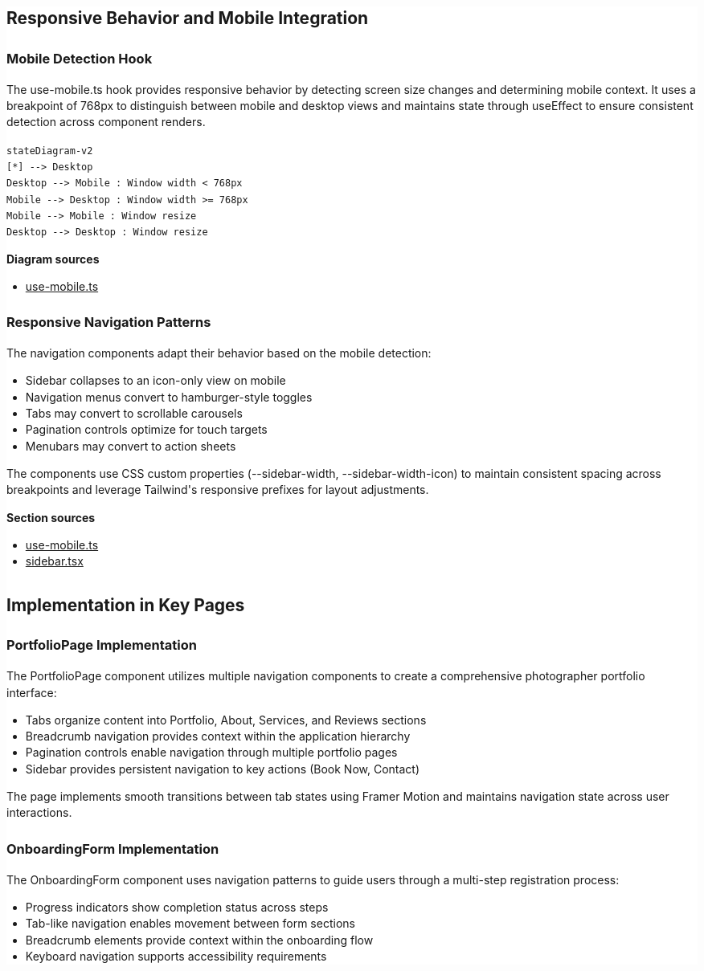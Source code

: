 ## Responsive Behavior and Mobile Integration

### Mobile Detection Hook
The use-mobile.ts hook provides responsive behavior by detecting screen size changes and determining mobile context. It uses a breakpoint of 768px to distinguish between mobile and desktop views and maintains state through useEffect to ensure consistent detection across component renders.

```mermaid
stateDiagram-v2
[*] --> Desktop
Desktop --> Mobile : Window width < 768px
Mobile --> Desktop : Window width >= 768px
Mobile --> Mobile : Window resize
Desktop --> Desktop : Window resize
```

**Diagram sources**
- [use-mobile.ts](file://src/components/ui/use-mobile.ts#L1-L21)

### Responsive Navigation Patterns
The navigation components adapt their behavior based on the mobile detection:
- Sidebar collapses to an icon-only view on mobile
- Navigation menus convert to hamburger-style toggles
- Tabs may convert to scrollable carousels
- Pagination controls optimize for touch targets
- Menubars may convert to action sheets

The components use CSS custom properties (--sidebar-width, --sidebar-width-icon) to maintain consistent spacing across breakpoints and leverage Tailwind's responsive prefixes for layout adjustments.

**Section sources**
- [use-mobile.ts](file://src/components/ui/use-mobile.ts#L1-L21)
- [sidebar.tsx](file://src/components/ui/sidebar.tsx#L45-L91)

## Implementation in Key Pages

### PortfolioPage Implementation
The PortfolioPage component utilizes multiple navigation components to create a comprehensive photographer portfolio interface:
- Tabs organize content into Portfolio, About, Services, and Reviews sections
- Breadcrumb navigation provides context within the application hierarchy
- Pagination controls enable navigation through multiple portfolio pages
- Sidebar provides persistent navigation to key actions (Book Now, Contact)

The page implements smooth transitions between tab states using Framer Motion and maintains navigation state across user interactions.

### OnboardingForm Implementation
The OnboardingForm component uses navigation patterns to guide users through a multi-step registration process:
- Progress indicators show completion status across steps
- Tab-like navigation enables movement between form sections
- Breadcrumb elements provide context within the onboarding flow
- Keyboard navigation supports accessibility requirements
